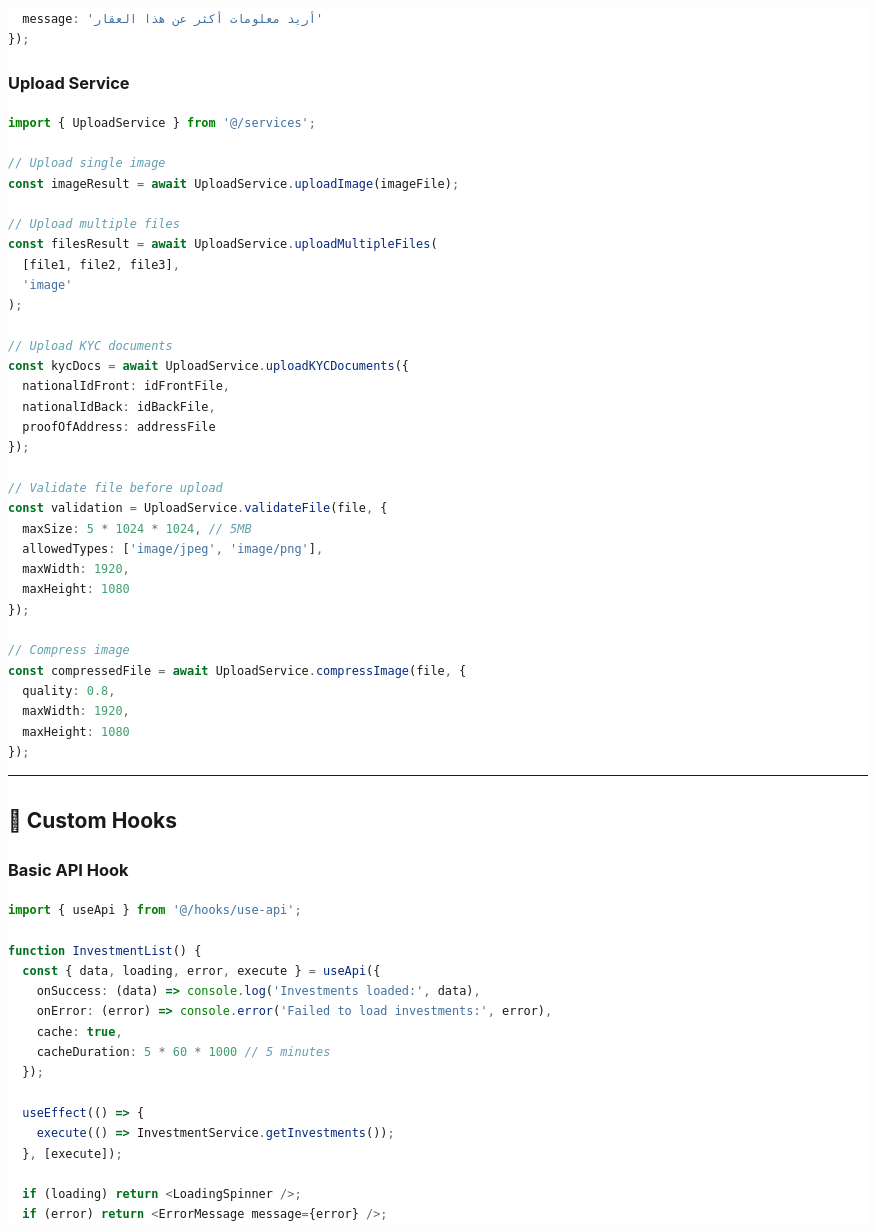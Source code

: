 ```typescript
  message: 'أريد معلومات أكثر عن هذا العقار'
});
```

### Upload Service

```typescript
import { UploadService } from '@/services';

// Upload single image
const imageResult = await UploadService.uploadImage(imageFile);

// Upload multiple files
const filesResult = await UploadService.uploadMultipleFiles(
  [file1, file2, file3], 
  'image'
);

// Upload KYC documents
const kycDocs = await UploadService.uploadKYCDocuments({
  nationalIdFront: idFrontFile,
  nationalIdBack: idBackFile,
  proofOfAddress: addressFile
});

// Validate file before upload
const validation = UploadService.validateFile(file, {
  maxSize: 5 * 1024 * 1024, // 5MB
  allowedTypes: ['image/jpeg', 'image/png'],
  maxWidth: 1920,
  maxHeight: 1080
});

// Compress image
const compressedFile = await UploadService.compressImage(file, {
  quality: 0.8,
  maxWidth: 1920,
  maxHeight: 1080
});
```

---

## 🎣 Custom Hooks

### Basic API Hook

```typescript
import { useApi } from '@/hooks/use-api';

function InvestmentList() {
  const { data, loading, error, execute } = useApi({
    onSuccess: (data) => console.log('Investments loaded:', data),
    onError: (error) => console.error('Failed to load investments:', error),
    cache: true,
    cacheDuration: 5 * 60 * 1000 // 5 minutes
  });

  useEffect(() => {
    execute(() => InvestmentService.getInvestments());
  }, [execute]);

  if (loading) return <LoadingSpinner />;
  if (error) return <ErrorMessage message={error} />;
```